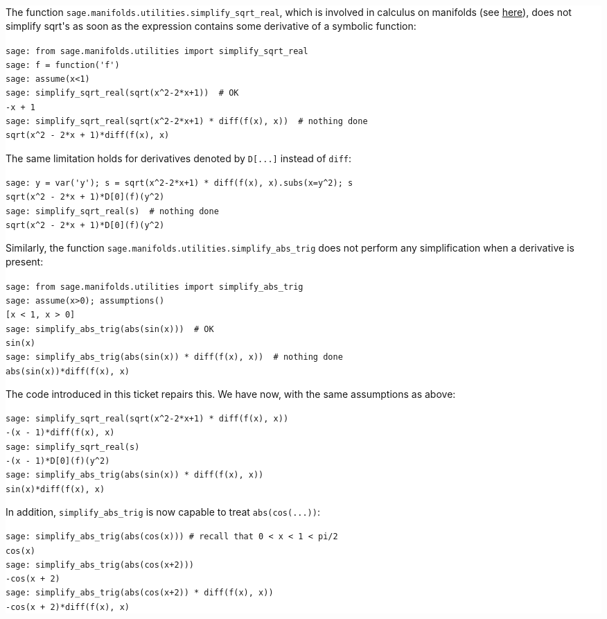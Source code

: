 The function `sage.manifolds.utilities.simplify_sqrt_real`, which is involved in calculus on manifolds (see [here](http://doc.sagemath.org/html/en/reference/manifolds/sage/manifolds/utilities.html#sage.manifolds.utilities.simplify_chain_real)), does not simplify sqrt's as soon as the expression contains some derivative of a symbolic function:

```
sage: from sage.manifolds.utilities import simplify_sqrt_real
sage: f = function('f')
sage: assume(x<1)
sage: simplify_sqrt_real(sqrt(x^2-2*x+1))  # OK
-x + 1
sage: simplify_sqrt_real(sqrt(x^2-2*x+1) * diff(f(x), x))  # nothing done
sqrt(x^2 - 2*x + 1)*diff(f(x), x)
```
The same limitation holds for derivatives denoted by `D[...]` instead of `diff`:

```
sage: y = var('y'); s = sqrt(x^2-2*x+1) * diff(f(x), x).subs(x=y^2); s
sqrt(x^2 - 2*x + 1)*D[0](f)(y^2)
sage: simplify_sqrt_real(s)  # nothing done
sqrt(x^2 - 2*x + 1)*D[0](f)(y^2)
```
Similarly, the function `sage.manifolds.utilities.simplify_abs_trig` does not perform any simplification when a derivative is present:

```
sage: from sage.manifolds.utilities import simplify_abs_trig
sage: assume(x>0); assumptions()
[x < 1, x > 0]
sage: simplify_abs_trig(abs(sin(x)))  # OK
sin(x)
sage: simplify_abs_trig(abs(sin(x)) * diff(f(x), x))  # nothing done
abs(sin(x))*diff(f(x), x)
```

The code introduced in this ticket repairs this. We have now, with the same assumptions as above:

```
sage: simplify_sqrt_real(sqrt(x^2-2*x+1) * diff(f(x), x))
-(x - 1)*diff(f(x), x)
sage: simplify_sqrt_real(s)
-(x - 1)*D[0](f)(y^2)
sage: simplify_abs_trig(abs(sin(x)) * diff(f(x), x))
sin(x)*diff(f(x), x)
```
In addition, `simplify_abs_trig` is now capable to treat `abs(cos(...))`:

```
sage: simplify_abs_trig(abs(cos(x))) # recall that 0 < x < 1 < pi/2
cos(x)
sage: simplify_abs_trig(abs(cos(x+2)))
-cos(x + 2)
sage: simplify_abs_trig(abs(cos(x+2)) * diff(f(x), x))
-cos(x + 2)*diff(f(x), x)
```
